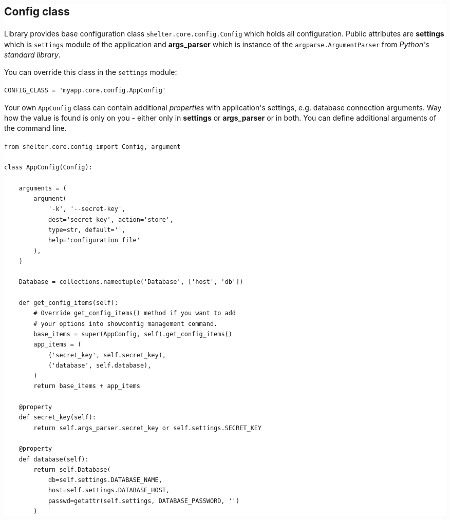 Config class
------------

Library provides base configuration class `shelter.core.config.Config`
which holds all configuration. Public attributes are **settings** which
is `settings` module of the application and **args_parser** which is
instance of the `argparse.ArgumentParser` from *Python's standard library*.

You can override this class in the `settings` module:

    CONFIG_CLASS = 'myapp.core.config.AppConfig'

Your own `AppConfig` class can contain additional *properties* with
application's settings, e.g. database connection arguments. Way how the value
is found is only on you - either only in **settings** or **args_parser** or
in both. You can define additional arguments of the command line.

    from shelter.core.config import Config, argument

    class AppConfig(Config):

        arguments = (
            argument(
                '-k', '--secret-key',
                dest='secret_key', action='store',
                type=str, default='',
                help='configuration file'
            ),
        )

        Database = collections.namedtuple('Database', ['host', 'db'])

        def get_config_items(self):
            # Override get_config_items() method if you want to add
            # your options into showconfig management command.
            base_items = super(AppConfig, self).get_config_items()
            app_items = (
                ('secret_key', self.secret_key),
                ('database', self.database),
            )
            return base_items + app_items

        @property
        def secret_key(self):
            return self.args_parser.secret_key or self.settings.SECRET_KEY

        @property
        def database(self):
            return self.Database(
                db=self.settings.DATABASE_NAME,
                host=self.settings.DATABASE_HOST,
                passwd=getattr(self.settings, DATABASE_PASSWORD, '')
            )
